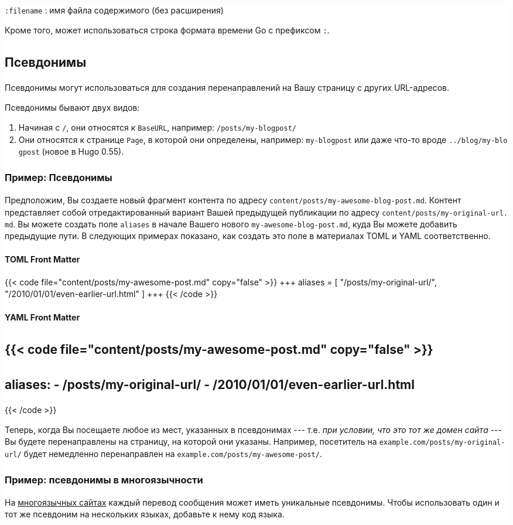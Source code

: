 `:filename`
: имя файла содержимого (без расширения)

Кроме того, может использоваться строка формата времени Go с префиксом `:`.

## Псевдонимы

Псевдонимы могут использоваться для создания перенаправлений на Вашу страницу с других URL-адресов.

Псевдонимы бывают двух видов:

1. Начиная с `/`, они относятся к `BaseURL`, например: `/posts/my-blogpost/`
2. Они относятся к странице `Page`, в которой они определены, например: `my-blogpost` или даже что-то вроде `../blog/my-blogpost` (новое в Hugo 0.55).

### Пример: Псевдонимы

Предположим, Вы создаете новый фрагмент контента по адресу `content/posts/my-awesome-blog-post.md`. Контент представляет собой отредактированный вариант Вашей предыдущей публикации по адресу `content/posts/my-original-url.md`. Вы можете создать поле `aliases` в начале Вашего нового `my-awesome-blog-post.md`, куда Вы можете добавить предыдущие пути. В следующих примерах показано, как создать это поле в материалах TOML и YAML соответственно.

#### TOML Front Matter

{{< code file="content/posts/my-awesome-post.md" copy="false" >}}
+++
aliases = [
    "/posts/my-original-url/",
    "/2010/01/01/even-earlier-url.html"
]
+++
{{< /code >}}

#### YAML Front Matter

{{< code file="content/posts/my-awesome-post.md" copy="false" >}}
---
aliases:
    - /posts/my-original-url/
    - /2010/01/01/even-earlier-url.html
---
{{< /code >}}

Теперь, когда Вы посещаете любое из мест, указанных в псевдонимах --- т.е. *при условии, что это тот же домен сайта* --- Вы будете перенаправлены на страницу, на которой они указаны. Например, посетитель на `example.com/posts/my-original-url/` будет немедленно перенаправлен на `example.com/posts/my-awesome-post/`.

### Пример: псевдонимы в многоязычности

На [многоязычных сайтах][multilingual] каждый перевод сообщения может иметь уникальные псевдонимы. Чтобы использовать один и тот же псевдоним на нескольких языках, добавьте к нему код языка.


[config]: /getting-started/configuration/
[contentorg]: /content-management/organization/
[front matter]: /content-management/front-matter/
[multilingual]: /content-management/multilingual/
[sections]: /content-management/sections/
[usage]: /getting-started/usage/